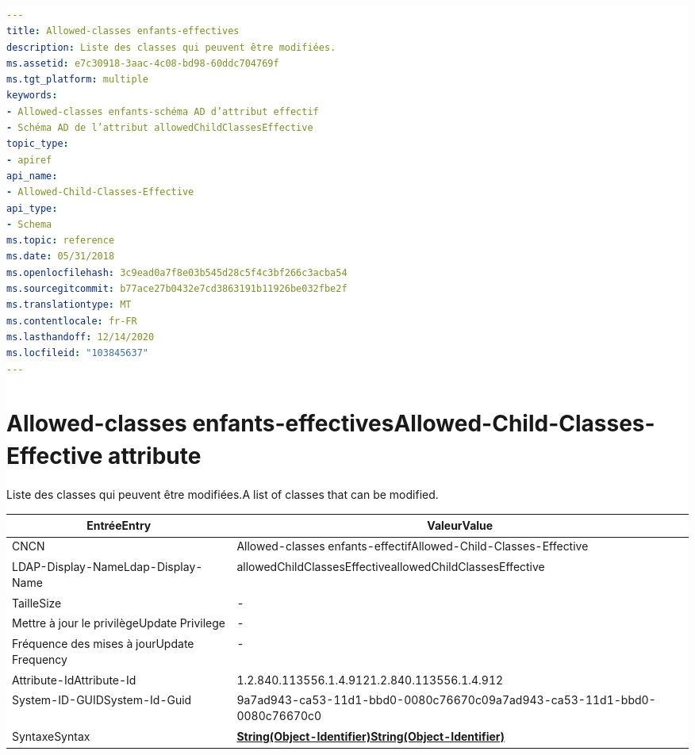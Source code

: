 ```yaml
---
title: Allowed-classes enfants-effectives
description: Liste des classes qui peuvent être modifiées.
ms.assetid: e7c30918-3aac-4c08-bd98-60ddc704769f
ms.tgt_platform: multiple
keywords:
- Allowed-classes enfants-schéma AD d’attribut effectif
- Schéma AD de l’attribut allowedChildClassesEffective
topic_type:
- apiref
api_name:
- Allowed-Child-Classes-Effective
api_type:
- Schema
ms.topic: reference
ms.date: 05/31/2018
ms.openlocfilehash: 3c9ead0a7f8e03b545d28c5f4c3bf266c3acba54
ms.sourcegitcommit: b77ace27b0432e7cd3863191b11926be032fbe2f
ms.translationtype: MT
ms.contentlocale: fr-FR
ms.lasthandoff: 12/14/2020
ms.locfileid: "103845637"
---
```

# <a name="allowed-child-classes-effective-attribute"></a><span data-ttu-id="b2d41-105">Allowed-classes enfants-effectives</span><span class="sxs-lookup"><span data-stu-id="b2d41-105">Allowed-Child-Classes-Effective attribute</span></span>

<span data-ttu-id="b2d41-106">Liste des classes qui peuvent être modifiées.</span><span class="sxs-lookup"><span data-stu-id="b2d41-106">A list of classes that can be modified.</span></span>



| <span data-ttu-id="b2d41-107">Entrée</span><span class="sxs-lookup"><span data-stu-id="b2d41-107">Entry</span></span> | <span data-ttu-id="b2d41-108">Valeur</span><span class="sxs-lookup"><span data-stu-id="b2d41-108">Value</span></span> |
|-------------------|-----------------------------------------------------------------|
| <span data-ttu-id="b2d41-109">CN</span><span class="sxs-lookup"><span data-stu-id="b2d41-109">CN</span></span>                | <span data-ttu-id="b2d41-110">Allowed-classes enfants-effectif</span><span class="sxs-lookup"><span data-stu-id="b2d41-110">Allowed-Child-Classes-Effective</span></span>                                 |
| <span data-ttu-id="b2d41-111">LDAP-Display-Name</span><span class="sxs-lookup"><span data-stu-id="b2d41-111">Ldap-Display-Name</span></span> | <span data-ttu-id="b2d41-112">allowedChildClassesEffective</span><span class="sxs-lookup"><span data-stu-id="b2d41-112">allowedChildClassesEffective</span></span>                                    |
| <span data-ttu-id="b2d41-113">Taille</span><span class="sxs-lookup"><span data-stu-id="b2d41-113">Size</span></span>              | \-                                                              |
| <span data-ttu-id="b2d41-114">Mettre à jour le privilège</span><span class="sxs-lookup"><span data-stu-id="b2d41-114">Update Privilege</span></span>  | \-                                                              |
| <span data-ttu-id="b2d41-115">Fréquence des mises à jour</span><span class="sxs-lookup"><span data-stu-id="b2d41-115">Update Frequency</span></span>  | \-                                                              |
| <span data-ttu-id="b2d41-116">Attribute-Id</span><span class="sxs-lookup"><span data-stu-id="b2d41-116">Attribute-Id</span></span>      | <span data-ttu-id="b2d41-117">1.2.840.113556.1.4.912</span><span class="sxs-lookup"><span data-stu-id="b2d41-117">1.2.840.113556.1.4.912</span></span>                                          |
| <span data-ttu-id="b2d41-118">System-ID-GUID</span><span class="sxs-lookup"><span data-stu-id="b2d41-118">System-Id-Guid</span></span>    | <span data-ttu-id="b2d41-119">9a7ad943-ca53-11d1-bbd0-0080c76670c0</span><span class="sxs-lookup"><span data-stu-id="b2d41-119">9a7ad943-ca53-11d1-bbd0-0080c76670c0</span></span>                            |
| <span data-ttu-id="b2d41-120">Syntaxe</span><span class="sxs-lookup"><span data-stu-id="b2d41-120">Syntax</span></span>            | [<span data-ttu-id="b2d41-121">**String(Object-Identifier)**</span><span class="sxs-lookup"><span data-stu-id="b2d41-121">**String(Object-Identifier)**</span></span>](s-string-object-identifier.md) |
